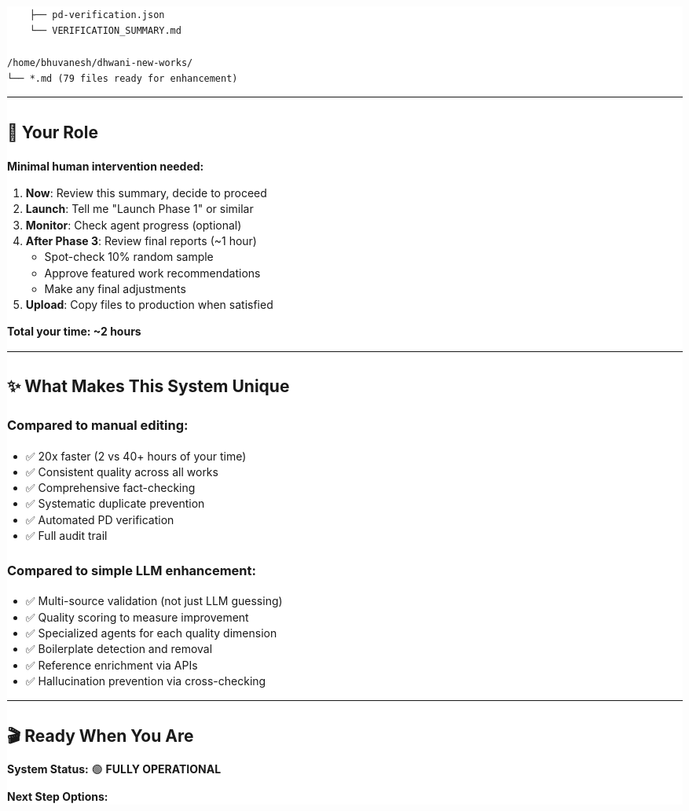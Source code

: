 ```
    ├── pd-verification.json
    └── VERIFICATION_SUMMARY.md

/home/bhuvanesh/dhwani-new-works/
└── *.md (79 files ready for enhancement)
```

---

## 🤝 Your Role

**Minimal human intervention needed:**

1. **Now**: Review this summary, decide to proceed
2. **Launch**: Tell me "Launch Phase 1" or similar
3. **Monitor**: Check agent progress (optional)
4. **After Phase 3**: Review final reports (~1 hour)
   - Spot-check 10% random sample
   - Approve featured work recommendations
   - Make any final adjustments
5. **Upload**: Copy files to production when satisfied

**Total your time: ~2 hours**

---

## ✨ What Makes This System Unique

### Compared to manual editing:
- ✅ 20x faster (2 vs 40+ hours of your time)
- ✅ Consistent quality across all works
- ✅ Comprehensive fact-checking
- ✅ Systematic duplicate prevention
- ✅ Automated PD verification
- ✅ Full audit trail

### Compared to simple LLM enhancement:
- ✅ Multi-source validation (not just LLM guessing)
- ✅ Quality scoring to measure improvement
- ✅ Specialized agents for each quality dimension
- ✅ Boilerplate detection and removal
- ✅ Reference enrichment via APIs
- ✅ Hallucination prevention via cross-checking

---

## 🎬 Ready When You Are

**System Status:** 🟢 **FULLY OPERATIONAL**

**Next Step Options:**
